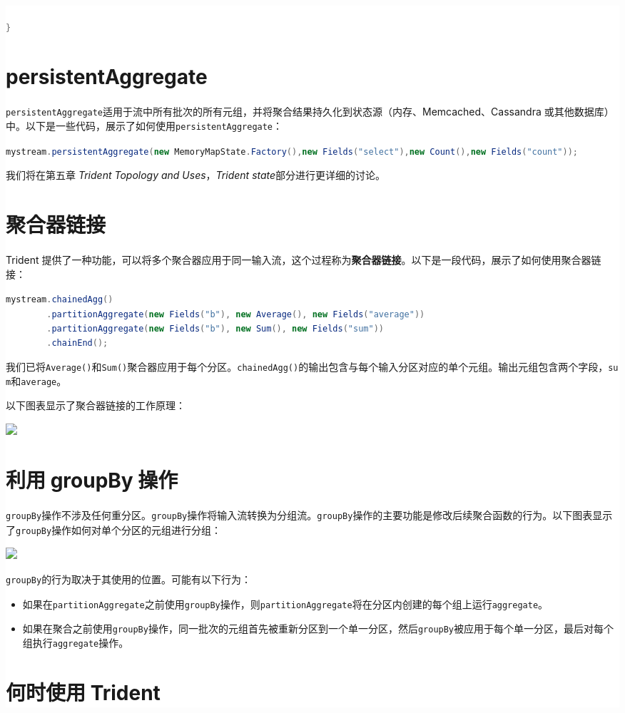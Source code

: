 ```scala

} 
```

# persistentAggregate

`persistentAggregate`适用于流中所有批次的所有元组，并将聚合结果持久化到状态源（内存、Memcached、Cassandra 或其他数据库）中。以下是一些代码，展示了如何使用`persistentAggregate`：

```scala
mystream.persistentAggregate(new MemoryMapState.Factory(),new Fields("select"),new Count(),new Fields("count")); 
```

我们将在第五章 *Trident Topology and Uses*，*Trident state*部分进行更详细的讨论。

# 聚合器链接

Trident 提供了一种功能，可以将多个聚合器应用于同一输入流，这个过程称为**聚合器链接**。以下是一段代码，展示了如何使用聚合器链接：

```scala
mystream.chainedAgg() 
        .partitionAggregate(new Fields("b"), new Average(), new Fields("average")) 
        .partitionAggregate(new Fields("b"), new Sum(), new Fields("sum")) 
        .chainEnd(); 
```

我们已将`Average()`和`Sum()`聚合器应用于每个分区。`chainedAgg()`的输出包含与每个输入分区对应的单个元组。输出元组包含两个字段，`sum`和`average`。

以下图表显示了聚合器链接的工作原理：

![](https://github.com/OpenDocCN/freelearn-bigdata-zh/raw/master/docs/ms-storm/img/00035.gif)

# 利用 groupBy 操作

`groupBy`操作不涉及任何重分区。`groupBy`操作将输入流转换为分组流。`groupBy`操作的主要功能是修改后续聚合函数的行为。以下图表显示了`groupBy`操作如何对单个分区的元组进行分组：

![](https://github.com/OpenDocCN/freelearn-bigdata-zh/raw/master/docs/ms-storm/img/00036.gif)

`groupBy`的行为取决于其使用的位置。可能有以下行为：

+   如果在`partitionAggregate`之前使用`groupBy`操作，则`partitionAggregate`将在分区内创建的每个组上运行`aggregate`。

+   如果在聚合之前使用`groupBy`操作，同一批次的元组首先被重新分区到一个单一分区，然后`groupBy`被应用于每个单一分区，最后对每个组执行`aggregate`操作。

# 何时使用 Trident


